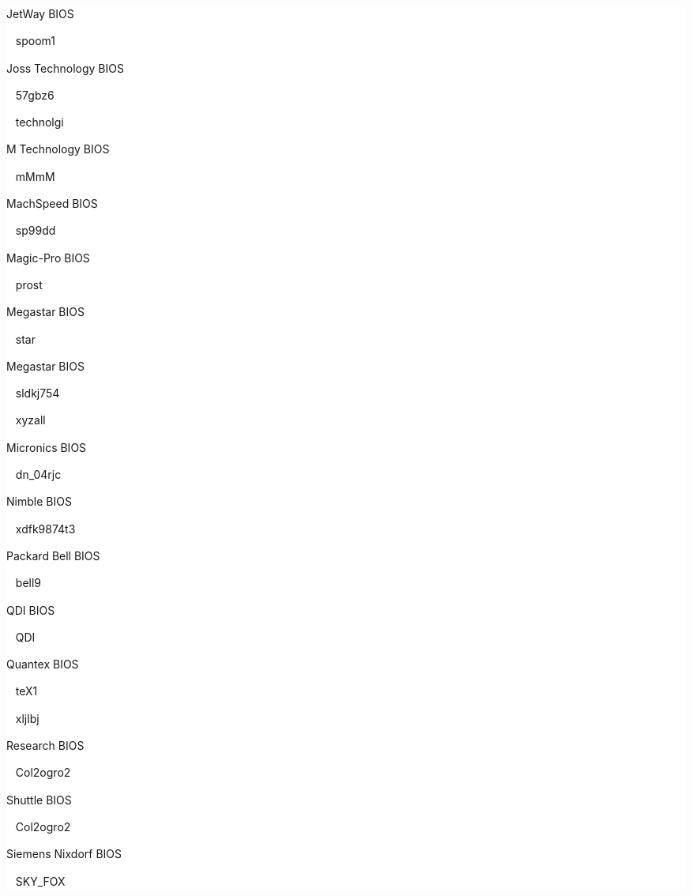 JetWay BIOS

   spoom1

Joss Technology BIOS

   57gbz6

   technolgi

M Technology BIOS

   mMmM

MachSpeed BIOS

   sp99dd

Magic-Pro BIOS

   prost

Megastar BIOS

   star

Megastar BIOS

   sldkj754

   xyzall

Micronics BIOS

   dn\_04rjc

Nimble BIOS

   xdfk9874t3

Packard Bell BIOS

   bell9

QDI BIOS

   QDI

Quantex BIOS

   teX1

   xljlbj

Research BIOS

   Col2ogro2

Shuttle BIOS

   Col2ogro2

Siemens Nixdorf BIOS

   SKY\_FOX
